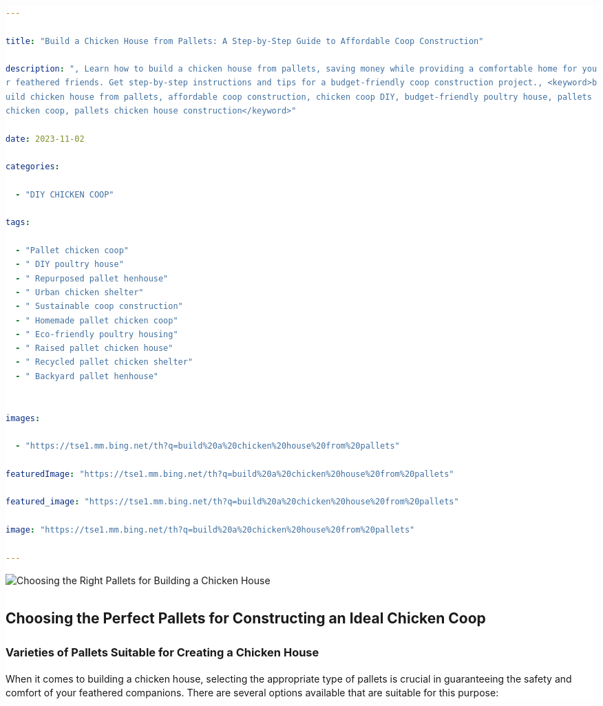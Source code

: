 ```yaml
---

title: "Build a Chicken House from Pallets: A Step-by-Step Guide to Affordable Coop Construction"

description: ", Learn how to build a chicken house from pallets, saving money while providing a comfortable home for your feathered friends. Get step-by-step instructions and tips for a budget-friendly coop construction project., <keyword>build chicken house from pallets, affordable coop construction, chicken coop DIY, budget-friendly poultry house, pallets chicken coop, pallets chicken house construction</keyword>"

date: 2023-11-02

categories:

  - "DIY CHICKEN COOP"

tags:

  - "Pallet chicken coop"
  - " DIY poultry house"
  - " Repurposed pallet henhouse"
  - " Urban chicken shelter"
  - " Sustainable coop construction"
  - " Homemade pallet chicken coop"
  - " Eco-friendly poultry housing"
  - " Raised pallet chicken house"
  - " Recycled pallet chicken shelter"
  - " Backyard pallet henhouse"


images:

  - "https://tse1.mm.bing.net/th?q=build%20a%20chicken%20house%20from%20pallets"

featuredImage: "https://tse1.mm.bing.net/th?q=build%20a%20chicken%20house%20from%20pallets"

featured_image: "https://tse1.mm.bing.net/th?q=build%20a%20chicken%20house%20from%20pallets"

image: "https://tse1.mm.bing.net/th?q=build%20a%20chicken%20house%20from%20pallets"

---
```




<img alt="Choosing the Right Pallets for Building a Chicken House" src="https://tse1.mm.bing.net/th?q=choosing-the-right-pallets-for-building-a-chicken-house-build-chicken-house-from-pallets"/>

<h2>Choosing the Perfect Pallets for Constructing an Ideal Chicken Coop</h2>

<h3>Varieties of Pallets Suitable for Creating a Chicken House</h3>

<p>When it comes to building a chicken house, selecting the appropriate type of pallets is crucial in guaranteeing the safety and comfort of your feathered companions. There are several options available that are suitable for this purpose:</p>
